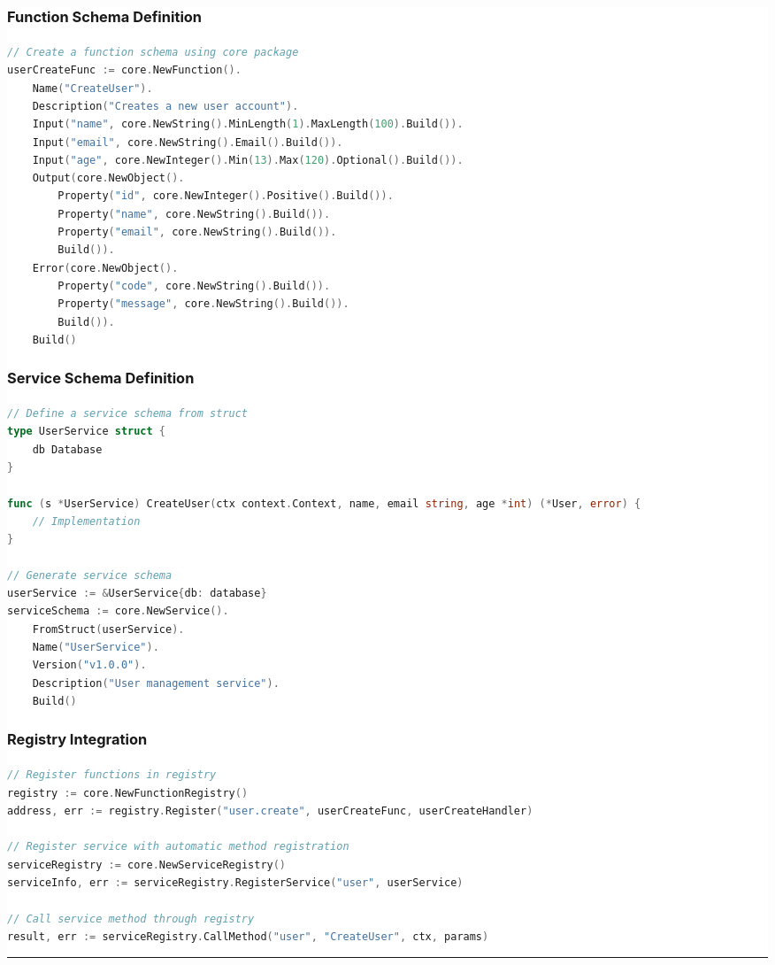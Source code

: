 ### Function Schema Definition
```go
// Create a function schema using core package
userCreateFunc := core.NewFunction().
    Name("CreateUser").
    Description("Creates a new user account").
    Input("name", core.NewString().MinLength(1).MaxLength(100).Build()).
    Input("email", core.NewString().Email().Build()).
    Input("age", core.NewInteger().Min(13).Max(120).Optional().Build()).
    Output(core.NewObject().
        Property("id", core.NewInteger().Positive().Build()).
        Property("name", core.NewString().Build()).
        Property("email", core.NewString().Build()).
        Build()).
    Error(core.NewObject().
        Property("code", core.NewString().Build()).
        Property("message", core.NewString().Build()).
        Build()).
    Build()
```

### Service Schema Definition
```go
// Define a service schema from struct
type UserService struct {
    db Database
}

func (s *UserService) CreateUser(ctx context.Context, name, email string, age *int) (*User, error) {
    // Implementation
}

// Generate service schema
userService := &UserService{db: database}
serviceSchema := core.NewService().
    FromStruct(userService).
    Name("UserService").
    Version("v1.0.0").
    Description("User management service").
    Build()
```

### Registry Integration
```go
// Register functions in registry
registry := core.NewFunctionRegistry()
address, err := registry.Register("user.create", userCreateFunc, userCreateHandler)

// Register service with automatic method registration  
serviceRegistry := core.NewServiceRegistry()
serviceInfo, err := serviceRegistry.RegisterService("user", userService)

// Call service method through registry
result, err := serviceRegistry.CallMethod("user", "CreateUser", ctx, params)
```

---